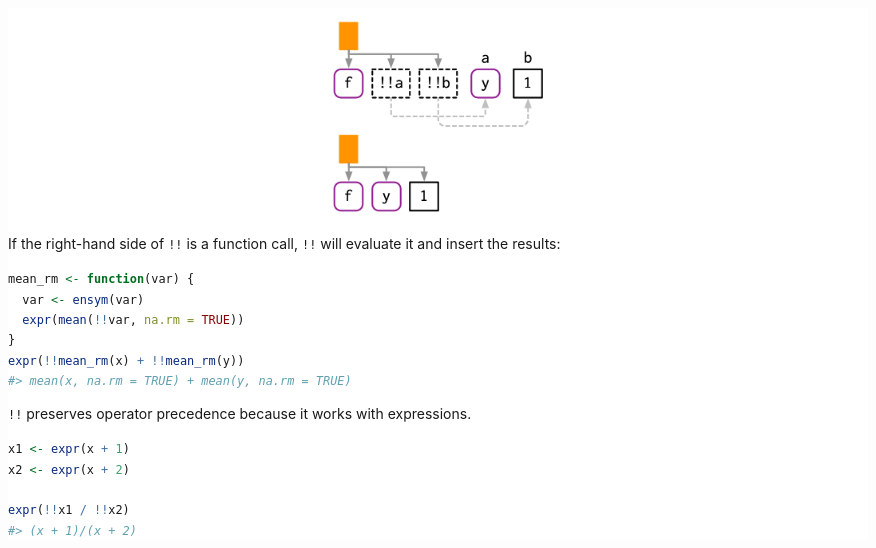 <img src="diagrams/quotation/simple.png" width="226" style="display: block; margin: auto;" />

If the right-hand side of `!!` is a function call, `!!` will evaluate it and insert the results:


```r
mean_rm <- function(var) {
  var <- ensym(var)
  expr(mean(!!var, na.rm = TRUE))
}
expr(!!mean_rm(x) + !!mean_rm(y))
#> mean(x, na.rm = TRUE) + mean(y, na.rm = TRUE)
```

`!!` preserves operator precedence because it works with expressions.


```r
x1 <- expr(x + 1)
x2 <- expr(x + 2)

expr(!!x1 / !!x2)
#> (x + 1)/(x + 2)
```